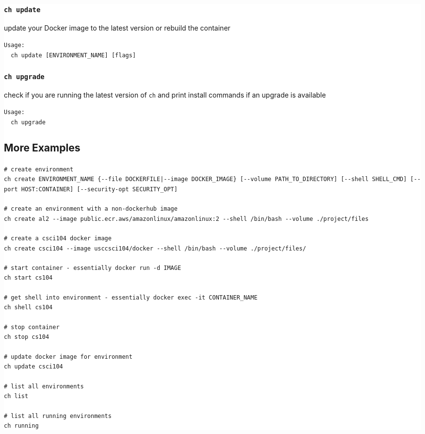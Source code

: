 ### `ch update`

update your Docker image to the latest version or rebuild the container

```txt
Usage:
  ch update [ENVIRONMENT_NAME] [flags]
```

### `ch upgrade`

check if you are running the latest version of `ch` and print install commands if an upgrade is available

```txt
Usage:
  ch upgrade
```

## More Examples

```shell script
# create environment
ch create ENVIRONMENT_NAME {--file DOCKERFILE|--image DOCKER_IMAGE} [--volume PATH_TO_DIRECTORY] [--shell SHELL_CMD] [--port HOST:CONTAINER] [--security-opt SECURITY_OPT]

# create an environment with a non-dockerhub image
ch create al2 --image public.ecr.aws/amazonlinux/amazonlinux:2 --shell /bin/bash --volume ./project/files

# create a csci104 docker image
ch create csci104 --image usccsci104/docker --shell /bin/bash --volume ./project/files/

# start container - essentially docker run -d IMAGE
ch start cs104

# get shell into environment - essentially docker exec -it CONTAINER_NAME
ch shell cs104

# stop container
ch stop cs104

# update docker image for environment
ch update csci104

# list all environments
ch list

# list all running environments
ch running
```
